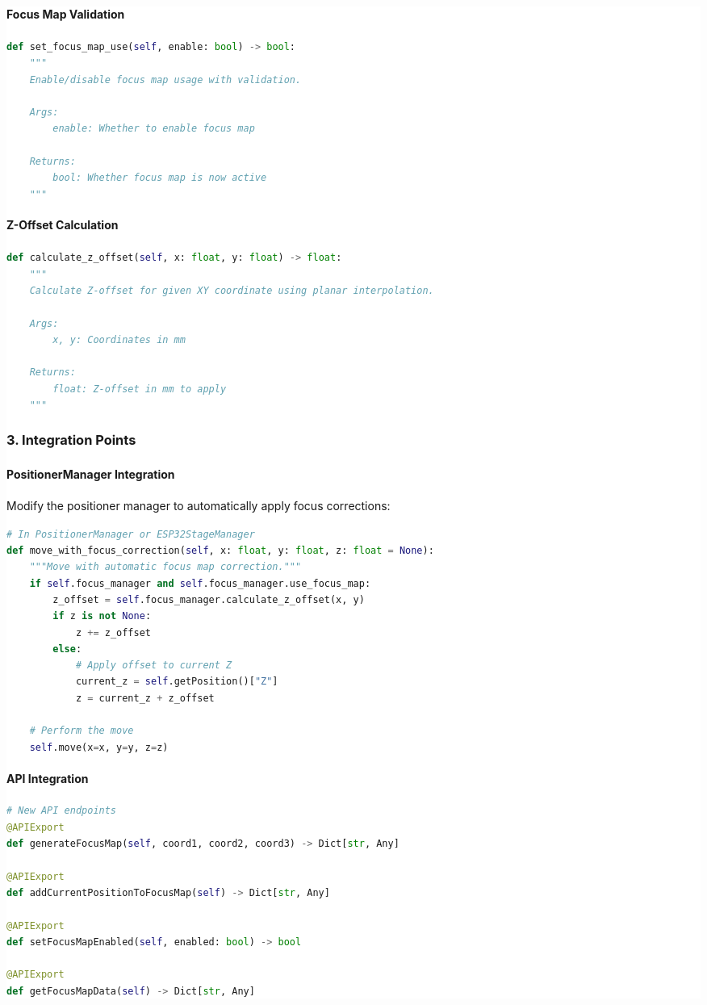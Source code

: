 
#### Focus Map Validation
```python
def set_focus_map_use(self, enable: bool) -> bool:
    """
    Enable/disable focus map usage with validation.
    
    Args:
        enable: Whether to enable focus map
        
    Returns:
        bool: Whether focus map is now active
    """
```

#### Z-Offset Calculation
```python
def calculate_z_offset(self, x: float, y: float) -> float:
    """
    Calculate Z-offset for given XY coordinate using planar interpolation.
    
    Args:
        x, y: Coordinates in mm
        
    Returns:
        float: Z-offset in mm to apply
    """
```

### 3. Integration Points

#### PositionerManager Integration
Modify the positioner manager to automatically apply focus corrections:

```python
# In PositionerManager or ESP32StageManager
def move_with_focus_correction(self, x: float, y: float, z: float = None):
    """Move with automatic focus map correction."""
    if self.focus_manager and self.focus_manager.use_focus_map:
        z_offset = self.focus_manager.calculate_z_offset(x, y)
        if z is not None:
            z += z_offset
        else:
            # Apply offset to current Z
            current_z = self.getPosition()["Z"]
            z = current_z + z_offset
    
    # Perform the move
    self.move(x=x, y=y, z=z)
```

#### API Integration
```python
# New API endpoints
@APIExport
def generateFocusMap(self, coord1, coord2, coord3) -> Dict[str, Any]

@APIExport  
def addCurrentPositionToFocusMap(self) -> Dict[str, Any]

@APIExport
def setFocusMapEnabled(self, enabled: bool) -> bool

@APIExport
def getFocusMapData(self) -> Dict[str, Any]
```